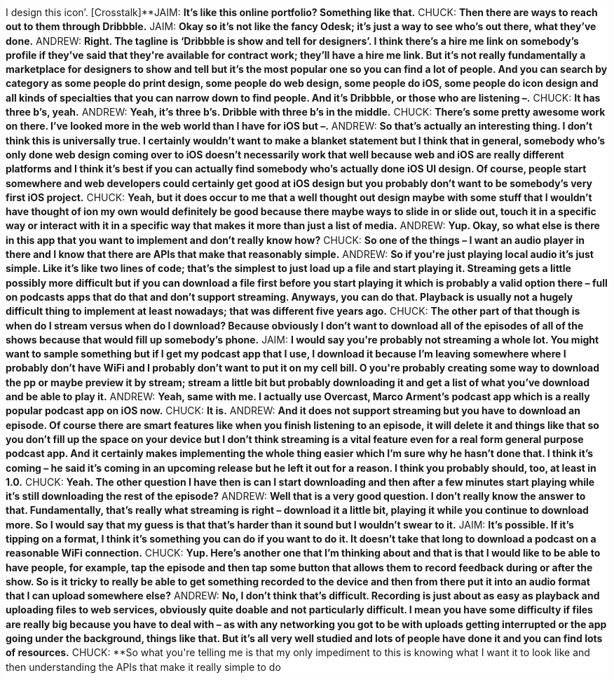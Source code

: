 I design this icon’. [Crosstalk]**JAIM: **It’s like this online portfolio? Something like that.** CHUCK: **Then there are ways to reach out to them through Dribbble.** JAIM: **Okay so it’s not like the fancy Odesk; it’s just a way to see who’s out there, what they’ve done.** ANDREW: **Right. The tagline is ‘Dribbble is show and tell for designers’. I think there’s a hire me link on somebody’s profile if they’ve said that they're available for contract work; they’ll have a hire me link. But it’s not really fundamentally a marketplace for designers to show and tell but it’s the most popular one so you can find a lot of people. And you can search by category as some people do print design, some people do web design, some people do iOS, some people do icon design and all kinds of specialties that you can narrow down to find people. And it’s Dribbble, or those who are listening –.** CHUCK: **It has three b’s, yeah.** ANDREW: **Yeah, it’s three b’s. Dribble with three b’s in the middle.** CHUCK: **There’s some pretty awesome work on there. I’ve looked more in the web world than I have for iOS but –.** ANDREW: **So that’s actually an interesting thing. I don’t think this is universally true. I certainly wouldn’t want to make a blanket statement but I think that in general, somebody who’s only done web design coming over to iOS doesn’t necessarily work that well because web and iOS are really different platforms and I think it’s best if you can actually find somebody who’s actually done iOS UI design. Of course, people start somewhere and web developers could certainly get good at iOS design but you probably don’t want to be somebody’s very first iOS project.** CHUCK: **Yeah, but it does occur to me that a well thought out design maybe with some stuff that I wouldn’t have thought of ion my own would definitely be good because there maybe ways to slide in or slide out, touch it in a specific way or interact with it in a specific way that makes it more than just a list of media.** ANDREW: **Yup. Okay, so what else is there in this app that you want to implement and don’t really know how?** CHUCK: **So one of the things – I want an audio player in there and I know that there are APIs that make that reasonably simple.** ANDREW: **So if you're just playing local audio it’s just simple. Like it’s like two lines of code; that’s the simplest to just load up a file and start playing it. Streaming gets a little possibly more difficult but if you can download a file first before you start playing it which is probably a valid option there – full on podcasts apps that do that and don’t support streaming. Anyways, you can do that. Playback is usually not a hugely difficult thing to implement at least nowadays; that was different five years ago.** CHUCK: **The other part of that though is when do I stream versus when do I download? Because obviously I don’t want to download all of the episodes of all of the shows because that would fill up somebody’s phone.** JAIM: **I would say you're probably not streaming a whole lot. You might want to sample something but if I get my podcast app that I use, I download it because I’m leaving somewhere where I probably don’t have WiFi and I probably don’t want to put it on my cell bill. O you're probably creating some way to download the pp or maybe preview it by stream; stream a little bit but probably downloading it and get a list of what you’ve download and be able to play it.** ANDREW: **Yeah, same with me. I actually use Overcast, Marco Arment’s podcast app which is a really popular podcast app on iOS now.** CHUCK: **It is.** ANDREW: **And it does not support streaming but you have to download an episode. Of course there are smart features like when you finish listening to an episode, it will delete it and things like that so you don’t fill up the space on your device but I don’t think streaming is a vital feature even for a real form general purpose podcast app. And it certainly makes implementing the whole thing easier which I’m sure why he hasn’t done that. I think it’s coming – he said it’s coming in an upcoming release but he left it out for a reason. I think you probably should, too, at least in 1.0.** CHUCK: **Yeah. The other question I have then is can I start downloading and then after a few minutes start playing while it’s still downloading the rest of the episode?** ANDREW: **Well that is a very good question. I don’t really know the answer to that. Fundamentally, that’s really what streaming is right – download it a little bit, playing it while you continue to download more. So I would say that my guess is that that’s harder than it sound but I wouldn’t swear to it.** JAIM: **It’s possible. If it’s tipping on a format, I think it’s something you can do if you want to do it. It doesn’t take that long to download a podcast on a reasonable WiFi connection.** CHUCK: **Yup. Here’s another one that I’m thinking about and that is that I would like to be able to have people, for example, tap the episode and then tap some button that allows them to record feedback during or after the show. So is it tricky to really be able to get something recorded to the device and then from there put it into an audio format that I can upload somewhere else?** ANDREW: **No, I don’t think that’s difficult. Recording is just about as easy as playback and uploading files to web services, obviously quite doable and not particularly difficult. I mean you have some difficulty if files are really big because you have to deal with – as with any networking you got to be with uploads getting interrupted or the app going under the background, things like that. But it’s all very well studied and lots of people have done it and you can find lots of resources.** CHUCK: **So what you're telling me is that my only impediment to this is knowing what I want it to look like and then understanding the APIs that make it really simple to do